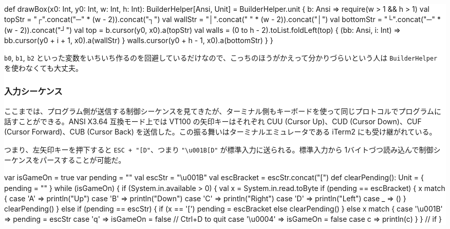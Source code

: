   def drawBox(x0: Int, y0: Int, w: Int, h: Int): BuilderHelper[Ansi, Unit] = BuilderHelper.unit { b: Ansi =>
    require(w > 1 && h > 1)
    val topStr = "┌".concat("─" * (w - 2)).concat("┐")
    val wallStr = "│".concat(" " * (w - 2)).concat("│")
    val bottomStr = "└".concat("─" * (w - 2)).concat("┘")
    val top = b.cursor(y0, x0).a(topStr)
    val walls = (0 to h - 2).toList.foldLeft(top) { (bb: Ansi, i: Int) =>
       bb.cursor(y0 + i + 1, x0).a(wallStr)
     }
    walls.cursor(y0 + h - 1, x0).a(bottomStr)
  }
}
</scala>

`b0`, `b1`, `b2` といった変数をいちいち作るのを回避しているだけなので、こっちのほうがかえって分かりづらいという人は `BuilderHelper` を使わなくても大丈夫。

### 入力シーケンス

ここまでは、プログラム側が送信する制御シーケンスを見てきたが、ターミナル側もキーボードを使って同じプロトコルでプログラムに話すことができる。ANSI X3.64 互換モード上では VT100 の矢印キーはそれぞれ CUU (Cursor Up)、CUD (Cursor Down)、CUF (Cursor Forward)、CUB (Cursor Back) を送信した。この振る舞いはターミナルエミュレータである iTerm2 にも受け継がれている。

つまり、左矢印キーを押下すると `ESC + "[D"`、つまり `"\u001B[D"` が標準入力に送られる。標準入力から 1バイトづつ読み込んで制御シーケンスをパースすることが可能だ。

<scala>
var isGameOn = true
var pending = ""
val escStr = "\u001B"
val escBracket = escStr.concat("[")
def clearPending(): Unit = { pending = "" }
while (isGameOn) {
  if (System.in.available > 0) {
    val x = System.in.read.toByte
    if (pending == escBracket) {
      x match {
        case 'A' => println("Up")
        case 'B' => println("Down")
        case 'C' => println("Right")
        case 'D' => println("Left")
        case _   => ()
      }
      clearPending()
    } else if (pending == escStr) {
      if (x == '[') pending = escBracket
      else clearPending()
    } else
      x match {
        case '\u001B' => pending = escStr
        case 'q'      => isGameOn = false
        // Ctrl+D to quit
        case '\u0004' => isGameOn = false
        case c        => println(c)
      }
  } // if
}
</scala>


[pdp8]: https://ja.wikipedia.org/wiki/PDP-8
  [pdp11]: https://ja.wikipedia.org/wiki/PDP-11
  [vax11]: https://ja.wikipedia.org/wiki/VAX
  [rt11]: https://en.wikipedia.org/wiki/RT-11
  [unix]: https://people.eecs.berkeley.edu/~brewer/cs262/unix.pdf
  [vt100]: https://ja.wikipedia.org/wiki/VT100
  [screen]: https://www.gnu.org/software/screen/manual/screen.html#Control-Sequences
  [windows]: https://docs.microsoft.com/en-us/windows/console/console-virtual-terminal-sequences
  [jansi]: https://github.com/fusesource/jansi
  [box]: https://en.wikipedia.org/wiki/Box-drawing_character
  [turner2018]: https://blogs.msdn.microsoft.com/commandline/2018/06/27/windows-command-line-the-evolution-of-the-windows-command-line/#the-windows-console-reboot-and-overhaul